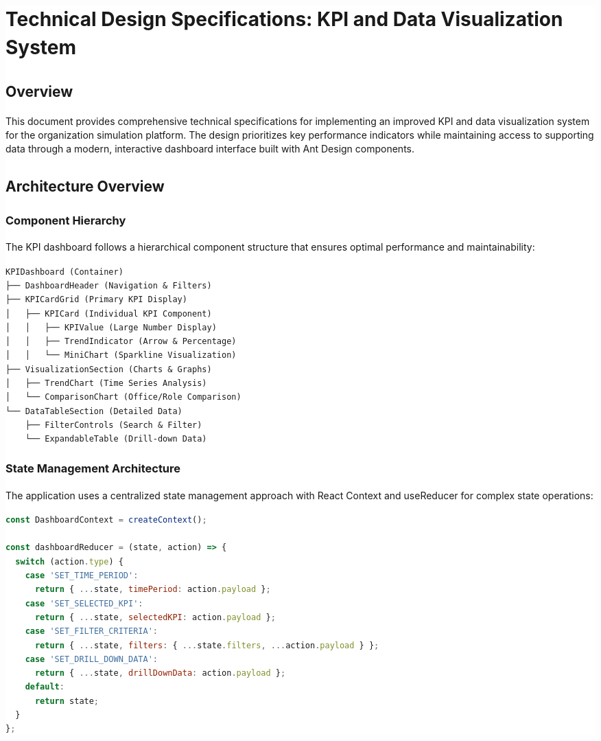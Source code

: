 # Technical Design Specifications: KPI and Data Visualization System

## Overview

This document provides comprehensive technical specifications for implementing an improved KPI and data visualization system for the organization simulation platform. The design prioritizes key performance indicators while maintaining access to supporting data through a modern, interactive dashboard interface built with Ant Design components.

## Architecture Overview

### Component Hierarchy

The KPI dashboard follows a hierarchical component structure that ensures optimal performance and maintainability:

```
KPIDashboard (Container)
├── DashboardHeader (Navigation & Filters)
├── KPICardGrid (Primary KPI Display)
│   ├── KPICard (Individual KPI Component)
│   │   ├── KPIValue (Large Number Display)
│   │   ├── TrendIndicator (Arrow & Percentage)
│   │   └── MiniChart (Sparkline Visualization)
├── VisualizationSection (Charts & Graphs)
│   ├── TrendChart (Time Series Analysis)
│   └── ComparisonChart (Office/Role Comparison)
└── DataTableSection (Detailed Data)
    ├── FilterControls (Search & Filter)
    └── ExpandableTable (Drill-down Data)
```

### State Management Architecture

The application uses a centralized state management approach with React Context and useReducer for complex state operations:

```javascript
const DashboardContext = createContext();

const dashboardReducer = (state, action) => {
  switch (action.type) {
    case 'SET_TIME_PERIOD':
      return { ...state, timePeriod: action.payload };
    case 'SET_SELECTED_KPI':
      return { ...state, selectedKPI: action.payload };
    case 'SET_FILTER_CRITERIA':
      return { ...state, filters: { ...state.filters, ...action.payload } };
    case 'SET_DRILL_DOWN_DATA':
      return { ...state, drillDownData: action.payload };
    default:
      return state;
  }
};
```
